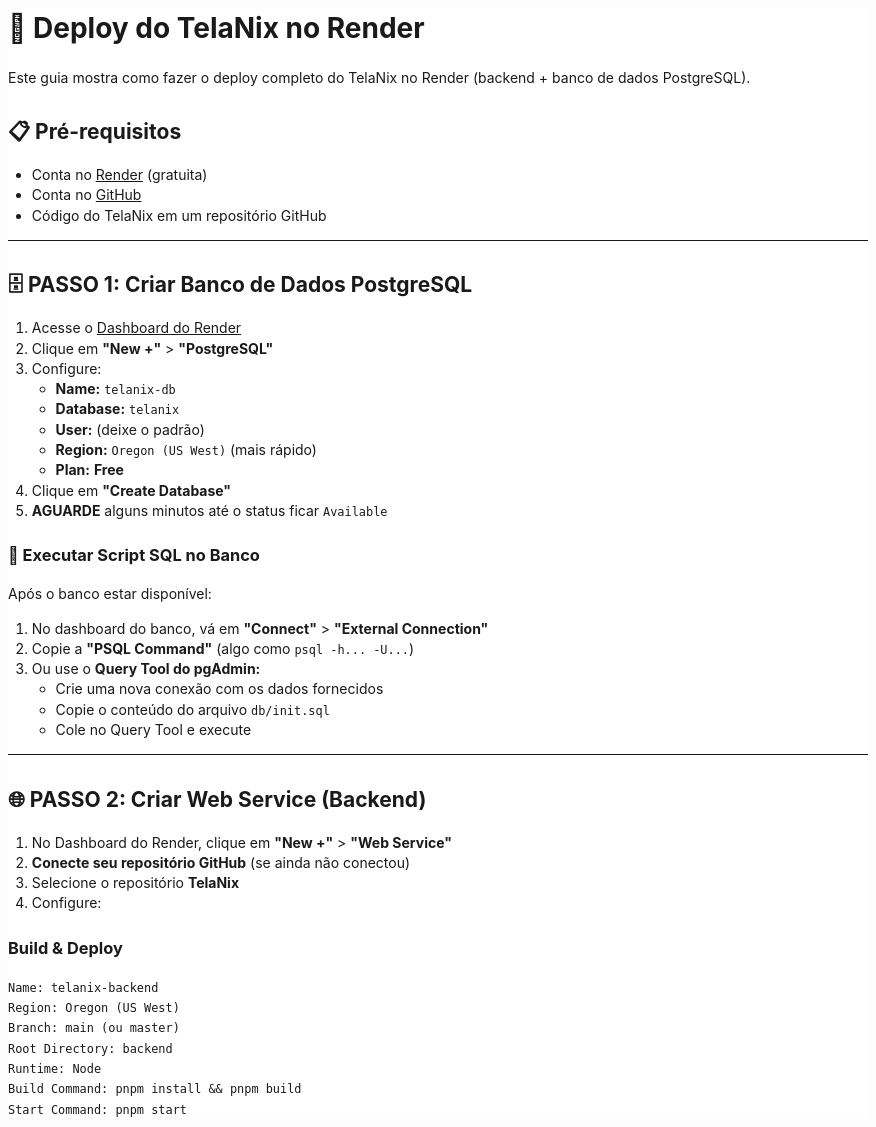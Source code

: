 # 🚀 Deploy do TelaNix no Render

Este guia mostra como fazer o deploy completo do TelaNix no Render (backend + banco de dados PostgreSQL).

## 📋 Pré-requisitos

- Conta no [Render](https://render.com) (gratuita)
- Conta no [GitHub](https://github.com) 
- Código do TelaNix em um repositório GitHub

---

## 🗄️ PASSO 1: Criar Banco de Dados PostgreSQL

1. Acesse o [Dashboard do Render](https://dashboard.render.com)
2. Clique em **"New +"** > **"PostgreSQL"**
3. Configure:
   - **Name:** `telanix-db`
   - **Database:** `telanix`
   - **User:** (deixe o padrão)
   - **Region:** `Oregon (US West)` (mais rápido)
   - **Plan:** **Free**
4. Clique em **"Create Database"**
5. **AGUARDE** alguns minutos até o status ficar `Available`

### 📝 Executar Script SQL no Banco

Após o banco estar disponível:

1. No dashboard do banco, vá em **"Connect"** > **"External Connection"**
2. Copie a **"PSQL Command"** (algo como `psql -h... -U...`)
3. Ou use o **Query Tool do pgAdmin:**
   - Crie uma nova conexão com os dados fornecidos
   - Copie o conteúdo do arquivo `db/init.sql`
   - Cole no Query Tool e execute

---

## 🌐 PASSO 2: Criar Web Service (Backend)

1. No Dashboard do Render, clique em **"New +"** > **"Web Service"**
2. **Conecte seu repositório GitHub** (se ainda não conectou)
3. Selecione o repositório **TelaNix**
4. Configure:

### Build & Deploy

```
Name: telanix-backend
Region: Oregon (US West)
Branch: main (ou master)
Root Directory: backend
Runtime: Node
Build Command: pnpm install && pnpm build
Start Command: pnpm start
```

